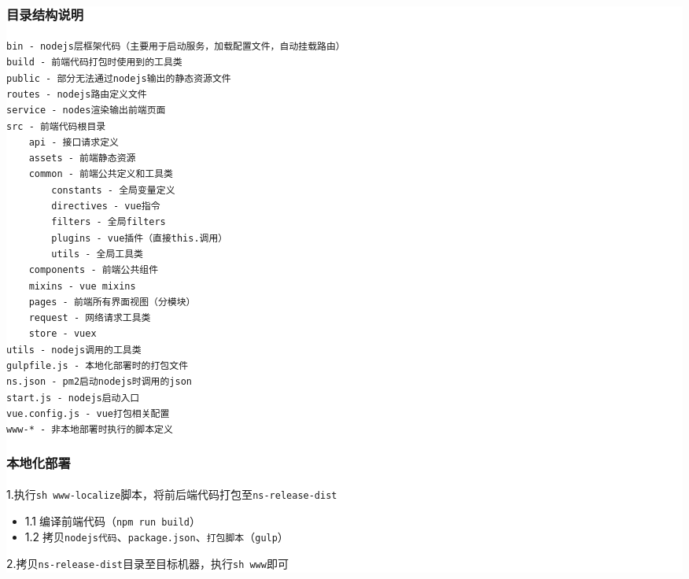 ### 目录结构说明

```
bin - nodejs层框架代码（主要用于启动服务，加载配置文件，自动挂载路由）
build - 前端代码打包时使用到的工具类
public - 部分无法通过nodejs输出的静态资源文件
routes - nodejs路由定义文件
service - nodes渲染输出前端页面
src - 前端代码根目录
	api - 接口请求定义
	assets - 前端静态资源
	common - 前端公共定义和工具类
		constants - 全局变量定义
		directives - vue指令
		filters - 全局filters
		plugins - vue插件（直接this.调用）
		utils - 全局工具类
	components - 前端公共组件
	mixins - vue mixins
	pages - 前端所有界面视图（分模块）
	request - 网络请求工具类
	store - vuex
utils - nodejs调用的工具类
gulpfile.js - 本地化部署时的打包文件
ns.json - pm2启动nodejs时调用的json
start.js - nodejs启动入口
vue.config.js - vue打包相关配置
www-* - 非本地部署时执行的脚本定义
```

### 本地化部署

1.执行```sh www-localize```脚本，将前后端代码打包至```ns-release-dist```

* 1.1 编译前端代码（```npm run build```）
* 1.2 拷贝```nodejs代码```、```package.json```、```打包脚本```（```gulp```）

2.拷贝```ns-release-dist```目录至目标机器，执行```sh www```即可